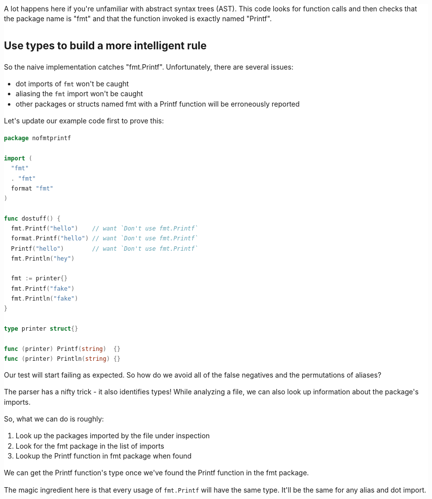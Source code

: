 A lot happens here if you're unfamiliar with abstract syntax trees (AST). This code looks for function calls and then checks that the package name is "fmt" and that the function invoked is exactly named "Printf".

## Use types to build a more intelligent rule

So the naive implementation catches "fmt.Printf". Unfortunately, there are several issues:

- dot imports of `fmt` won't be caught
- aliasing the `fmt` import won't be caught
- other packages or structs named fmt with a Printf function will be erroneously reported

Let's update our example code first to prove this:

```go
package nofmtprintf

import (
  "fmt"
  . "fmt"
  format "fmt"
)

func dostuff() {
  fmt.Printf("hello")    // want `Don't use fmt.Printf`
  format.Printf("hello") // want `Don't use fmt.Printf`
  Printf("hello")        // want `Don't use fmt.Printf`
  fmt.Println("hey")

  fmt := printer{}
  fmt.Printf("fake")
  fmt.Println("fake")
}

type printer struct{}

func (printer) Printf(string)  {}
func (printer) Println(string) {}
```

Our test will start failing as expected. So how do we avoid all of the false negatives and the permutations of aliases?

The parser has a nifty trick - it also identifies types! While analyzing a file, we can also look up information about the package's imports.

So, what we can do is roughly:

1. Look up the packages imported by the file under inspection
1. Look for the fmt package in the list of imports
1. Lookup the Printf function in fmt package when found

We can get the Printf function's type once we've found the Printf function in the fmt package.

The magic ingredient here is that every usage of `fmt.Printf` will have the same type. It'll be the same for any alias and dot import.
